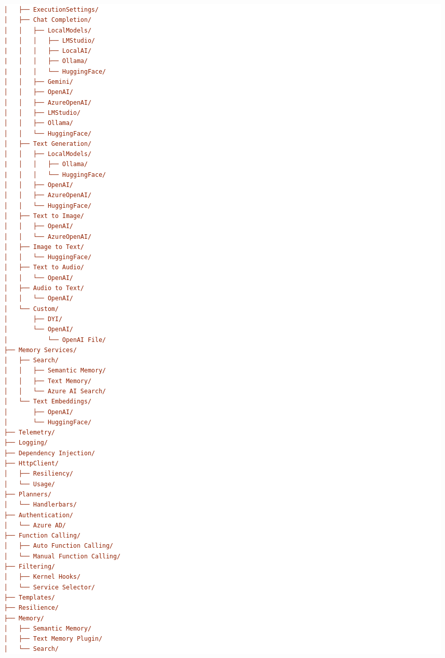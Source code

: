 ```ini {"id":"01J6KQ5GC8RWYAQYS3BVYWCV0N"}
│   ├── ExecutionSettings/
│   ├── Chat Completion/
│   │   ├── LocalModels/
|   │   │   ├── LMStudio/
|   │   │   ├── LocalAI/
|   │   │   ├── Ollama/
|   │   │   └── HuggingFace/
│   │   ├── Gemini/
│   │   ├── OpenAI/
│   │   ├── AzureOpenAI/
│   │   ├── LMStudio/
│   │   ├── Ollama/
│   │   └── HuggingFace/
│   ├── Text Generation/
│   │   ├── LocalModels/
|   │   │   ├── Ollama/
|   │   │   └── HuggingFace/
│   │   ├── OpenAI/
│   │   ├── AzureOpenAI/
│   │   └── HuggingFace/
│   ├── Text to Image/
│   │   ├── OpenAI/
│   │   └── AzureOpenAI/
│   ├── Image to Text/
│   │   └── HuggingFace/
│   ├── Text to Audio/
│   │   └── OpenAI/
│   ├── Audio to Text/
│   │   └── OpenAI/
│   └── Custom/
│       ├── DYI/
│       └── OpenAI/
│           └── OpenAI File/
├── Memory Services/
│   ├── Search/
│   │   ├── Semantic Memory/
│   │   ├── Text Memory/
│   │   └── Azure AI Search/
│   └── Text Embeddings/
│       ├── OpenAI/
│       └── HuggingFace/
├── Telemetry/
├── Logging/
├── Dependency Injection/
├── HttpClient/
│   ├── Resiliency/
│   └── Usage/
├── Planners/
│   └── Handlerbars/
├── Authentication/
│   └── Azure AD/
├── Function Calling/
│   ├── Auto Function Calling/
│   └── Manual Function Calling/
├── Filtering/
│   ├── Kernel Hooks/
│   └── Service Selector/
├── Templates/
├── Resilience/
├── Memory/
│   ├── Semantic Memory/
│   ├── Text Memory Plugin/
│   └── Search/
```